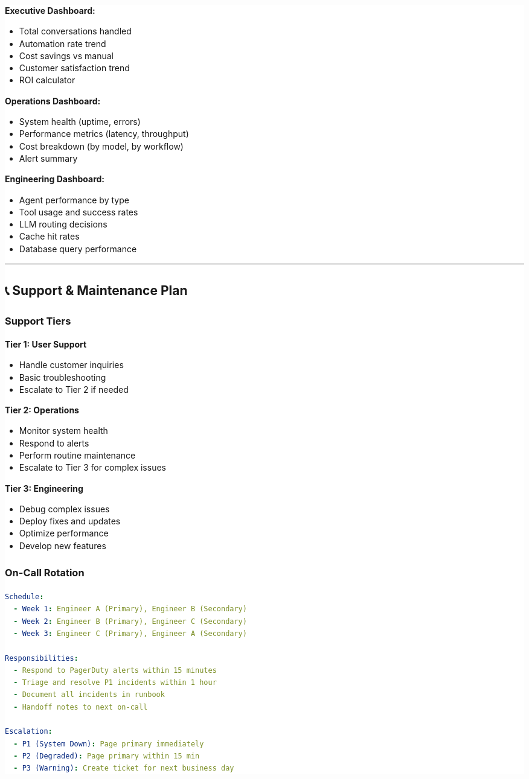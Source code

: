 **Executive Dashboard:**
- Total conversations handled
- Automation rate trend
- Cost savings vs manual
- Customer satisfaction trend
- ROI calculator

**Operations Dashboard:**
- System health (uptime, errors)
- Performance metrics (latency, throughput)
- Cost breakdown (by model, by workflow)
- Alert summary

**Engineering Dashboard:**
- Agent performance by type
- Tool usage and success rates
- LLM routing decisions
- Cache hit rates
- Database query performance

---

## 📞 Support & Maintenance Plan

### Support Tiers

**Tier 1: User Support**
- Handle customer inquiries
- Basic troubleshooting
- Escalate to Tier 2 if needed

**Tier 2: Operations**
- Monitor system health
- Respond to alerts
- Perform routine maintenance
- Escalate to Tier 3 for complex issues

**Tier 3: Engineering**
- Debug complex issues
- Deploy fixes and updates
- Optimize performance
- Develop new features

### On-Call Rotation

```yaml
Schedule:
  - Week 1: Engineer A (Primary), Engineer B (Secondary)
  - Week 2: Engineer B (Primary), Engineer C (Secondary)
  - Week 3: Engineer C (Primary), Engineer A (Secondary)

Responsibilities:
  - Respond to PagerDuty alerts within 15 minutes
  - Triage and resolve P1 incidents within 1 hour
  - Document all incidents in runbook
  - Handoff notes to next on-call

Escalation:
  - P1 (System Down): Page primary immediately
  - P2 (Degraded): Page primary within 15 min
  - P3 (Warning): Create ticket for next business day
```
